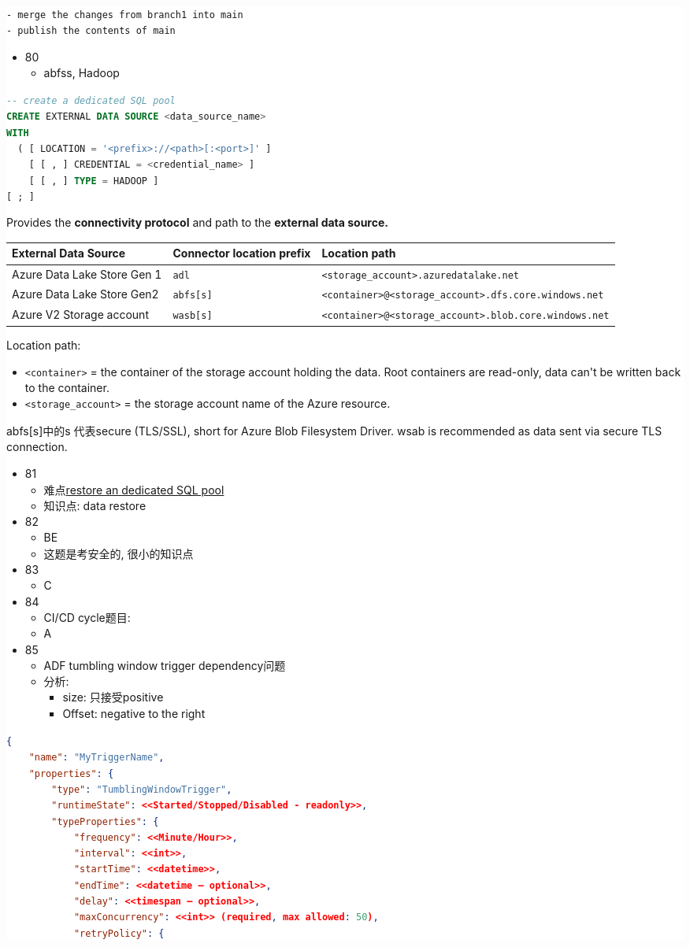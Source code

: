     - merge the changes from branch1 into main
    - publish the contents of main
- 80
  - abfss, Hadoop

```sql
-- create a dedicated SQL pool
CREATE EXTERNAL DATA SOURCE <data_source_name>
WITH
  ( [ LOCATION = '<prefix>://<path>[:<port>]' ]
    [ [ , ] CREDENTIAL = <credential_name> ]
    [ [ , ] TYPE = HADOOP ]
[ ; ]
```

Provides the **connectivity protocol** and path to the **external data source.**

| External Data Source        | Connector location prefix | Location path                                         |
| :-------------------------- | :------------------------ | :---------------------------------------------------- |
| Azure Data Lake Store Gen 1 | `adl`                     | `<storage_account>.azuredatalake.net`                 |
| Azure Data Lake Store Gen2  | `abfs[s]`                 | `<container>@<storage_account>.dfs.core.windows.net`  |
| Azure V2 Storage account    | `wasb[s]`                 | `<container>@<storage_account>.blob.core.windows.net` |

Location path:

- `<container>` = the container of the storage account holding the data. Root containers are read-only, data can't be written back to the container.
- `<storage_account>` = the storage account name of the Azure resource.



abfs[s]中的s 代表secure (TLS/SSL), short for Azure Blob Filesystem Driver. wsab is recommended as data sent via secure TLS connection.



- 81
  - 难点[restore an dedicated SQL pool](https://learn.microsoft.com/en-us/azure/synapse-analytics/sql-data-warehouse/sql-data-warehouse-restore-active-paused-dw)
  - 知识点: data restore 
- 82
  - BE
  - 这题是考安全的, 很小的知识点
- 83
  - C
- 84
  - CI/CD cycle题目:
  - A
- 85
  - ADF tumbling window trigger dependency问题
  - 分析:
    - size: 只接受positive
    - Offset: negative to the right

```json
{
    "name": "MyTriggerName",
    "properties": {
        "type": "TumblingWindowTrigger",
        "runtimeState": <<Started/Stopped/Disabled - readonly>>,
        "typeProperties": {
            "frequency": <<Minute/Hour>>,
            "interval": <<int>>,
            "startTime": <<datetime>>,
            "endTime": <<datetime – optional>>,
            "delay": <<timespan – optional>>,
            "maxConcurrency": <<int>> (required, max allowed: 50),
            "retryPolicy": {
```